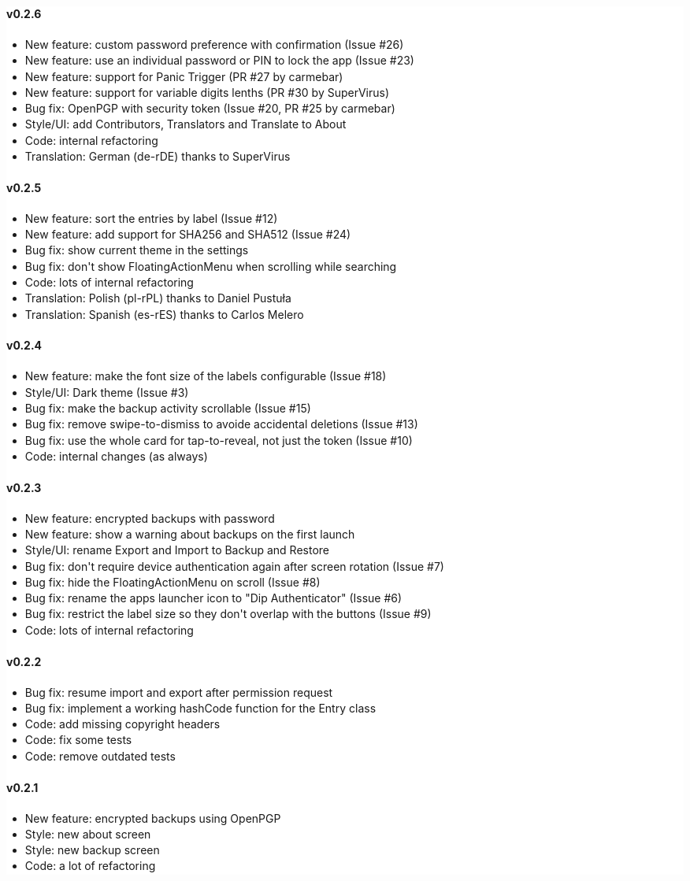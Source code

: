 #### v0.2.6

 * New feature: custom password preference with confirmation (Issue #26)
 * New feature: use an individual password or PIN to lock the app (Issue #23)
 * New feature: support for Panic Trigger (PR #27 by carmebar)
 * New feature: support for variable digits lenths (PR #30 by SuperVirus)
 * Bug fix: OpenPGP with security token (Issue #20, PR #25 by carmebar)
 * Style/UI: add Contributors, Translators and Translate to About
 * Code: internal refactoring
 * Translation: German (de-rDE) thanks to SuperVirus

#### v0.2.5

 * New feature: sort the entries by label (Issue #12)
 * New feature: add support for SHA256 and SHA512 (Issue #24)
 * Bug fix: show current theme in the settings
 * Bug fix: don't show FloatingActionMenu when scrolling while searching
 * Code: lots of internal refactoring
 * Translation: Polish (pl-rPL) thanks to Daniel Pustuła
 * Translation: Spanish (es-rES) thanks to Carlos Melero

#### v0.2.4

 * New feature: make the font size of the labels configurable (Issue #18)
 * Style/UI: Dark theme (Issue #3)
 * Bug fix: make the backup activity scrollable (Issue #15)
 * Bug fix: remove swipe-to-dismiss to avoide accidental deletions (Issue #13)
 * Bug fix: use the whole card for tap-to-reveal, not just the token (Issue #10)
 * Code: internal changes (as always)

#### v0.2.3

 * New feature: encrypted backups with password
 * New feature: show a warning about backups on the first launch
 * Style/UI: rename Export and Import to Backup and Restore
 * Bug fix: don't require device authentication again after screen rotation (Issue #7)
 * Bug fix: hide the FloatingActionMenu on scroll (Issue #8)
 * Bug fix: rename the apps launcher icon to "Dip Authenticator" (Issue #6)
 * Bug fix: restrict the label size so they don't overlap with the buttons (Issue #9)
 * Code: lots of internal refactoring

#### v0.2.2

 * Bug fix: resume import and export after permission request
 * Bug fix: implement a working hashCode function for the Entry class
 * Code: add missing copyright headers
 * Code: fix some tests
 * Code: remove outdated tests

#### v0.2.1

 * New feature: encrypted backups using OpenPGP
 * Style: new about screen
 * Style: new backup screen
 * Code: a lot of refactoring
